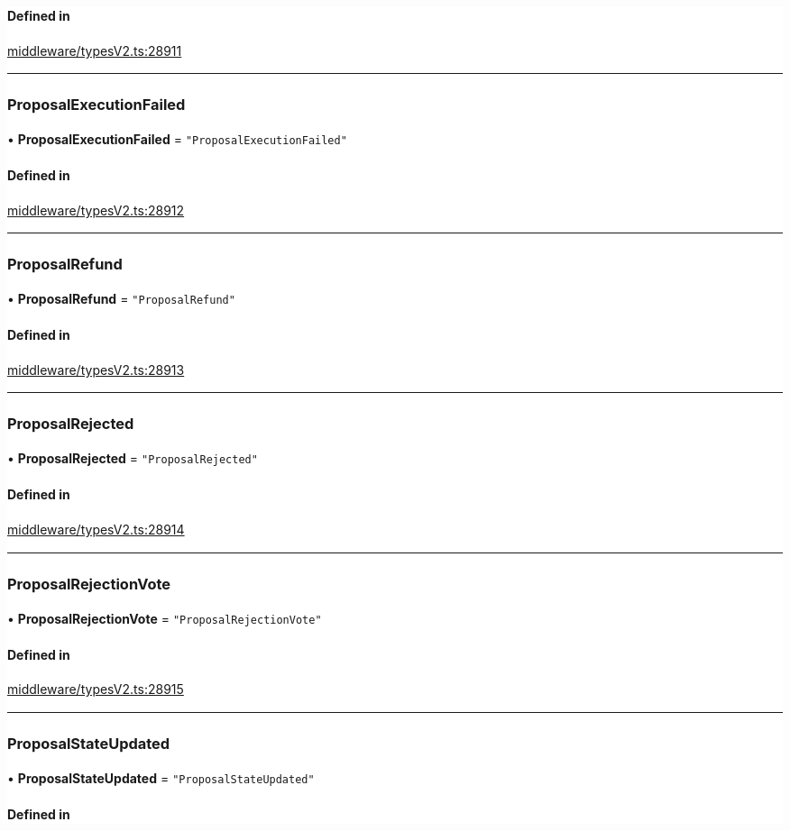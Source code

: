 #### Defined in

[middleware/typesV2.ts:28911](https://github.com/PolymeshAssociation/polymesh-sdk/blob/95e180d2/src/middleware/typesV2.ts#L28911)

___

### ProposalExecutionFailed

• **ProposalExecutionFailed** = ``"ProposalExecutionFailed"``

#### Defined in

[middleware/typesV2.ts:28912](https://github.com/PolymeshAssociation/polymesh-sdk/blob/95e180d2/src/middleware/typesV2.ts#L28912)

___

### ProposalRefund

• **ProposalRefund** = ``"ProposalRefund"``

#### Defined in

[middleware/typesV2.ts:28913](https://github.com/PolymeshAssociation/polymesh-sdk/blob/95e180d2/src/middleware/typesV2.ts#L28913)

___

### ProposalRejected

• **ProposalRejected** = ``"ProposalRejected"``

#### Defined in

[middleware/typesV2.ts:28914](https://github.com/PolymeshAssociation/polymesh-sdk/blob/95e180d2/src/middleware/typesV2.ts#L28914)

___

### ProposalRejectionVote

• **ProposalRejectionVote** = ``"ProposalRejectionVote"``

#### Defined in

[middleware/typesV2.ts:28915](https://github.com/PolymeshAssociation/polymesh-sdk/blob/95e180d2/src/middleware/typesV2.ts#L28915)

___

### ProposalStateUpdated

• **ProposalStateUpdated** = ``"ProposalStateUpdated"``

#### Defined in
